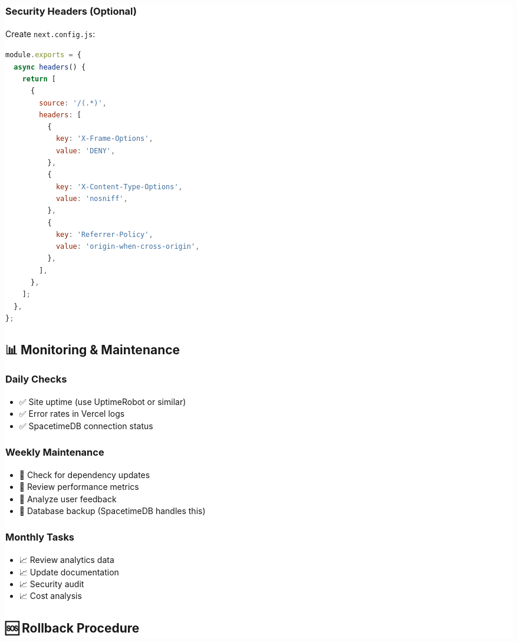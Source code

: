 ### Security Headers (Optional)

Create `next.config.js`:
```javascript
module.exports = {
  async headers() {
    return [
      {
        source: '/(.*)',
        headers: [
          {
            key: 'X-Frame-Options',
            value: 'DENY',
          },
          {
            key: 'X-Content-Type-Options',
            value: 'nosniff',
          },
          {
            key: 'Referrer-Policy',
            value: 'origin-when-cross-origin',
          },
        ],
      },
    ];
  },
};
```

## 📊 Monitoring & Maintenance

### Daily Checks
- ✅ Site uptime (use UptimeRobot or similar)
- ✅ Error rates in Vercel logs
- ✅ SpacetimeDB connection status

### Weekly Maintenance
- 🔄 Check for dependency updates
- 🔄 Review performance metrics
- 🔄 Analyze user feedback
- 🔄 Database backup (SpacetimeDB handles this)

### Monthly Tasks
- 📈 Review analytics data
- 📈 Update documentation
- 📈 Security audit
- 📈 Cost analysis

## 🆘 Rollback Procedure
